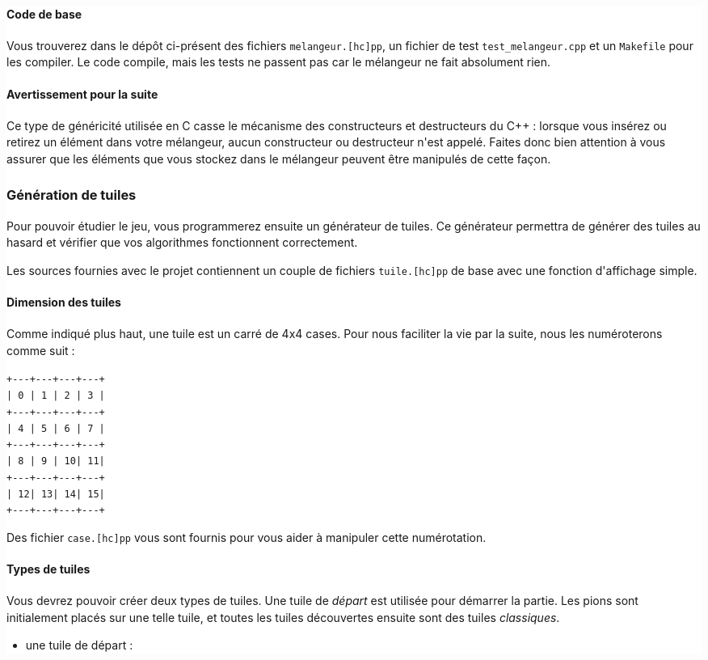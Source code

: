 #### Code de base

Vous trouverez dans le dépôt ci-présent des fichiers `melangeur.[hc]pp`, un
fichier de test `test_melangeur.cpp` et un `Makefile` pour les compiler. Le code
compile, mais les tests ne passent pas car le mélangeur ne fait absolument rien.

#### Avertissement pour la suite

Ce type de généricité utilisée en C casse le mécanisme des constructeurs et
destructeurs du C++ : lorsque vous insérez ou retirez un élément dans votre
mélangeur, aucun constructeur ou destructeur n'est appelé. Faites donc bien
attention à vous assurer que les éléments que vous stockez dans le mélangeur
peuvent être manipulés de cette façon.

[//]: # "}}}"

<a name="generation-tuiles"></a>
### Génération de tuiles

[//]: # "{{{"

Pour pouvoir étudier le jeu, vous programmerez ensuite un générateur de tuiles.
Ce générateur permettra de générer des tuiles au hasard et vérifier que vos
algorithmes fonctionnent correctement.

Les sources fournies avec le projet contiennent un couple de fichiers
`tuile.[hc]pp` de base avec une fonction d'affichage simple.

#### Dimension des tuiles

Comme indiqué plus haut, une tuile est un carré de 4x4 cases. 
Pour nous faciliter la vie par la suite, nous les numéroterons comme suit :

```
+---+---+---+---+
| 0 | 1 | 2 | 3 |
+---+---+---+---+
| 4 | 5 | 6 | 7 |
+---+---+---+---+
| 8 | 9 | 10| 11|
+---+---+---+---+
| 12| 13| 14| 15|
+---+---+---+---+
```

Des fichier `case.[hc]pp` vous sont fournis pour vous aider à manipuler cette
numérotation.

#### Types de tuiles

Vous devrez pouvoir créer deux types de tuiles. Une tuile de *départ* est
utilisée pour démarrer la partie. Les pions sont initialement placés sur une
telle tuile, et toutes les tuiles découvertes ensuite sont des tuiles
*classiques*.

* une tuile de départ :
